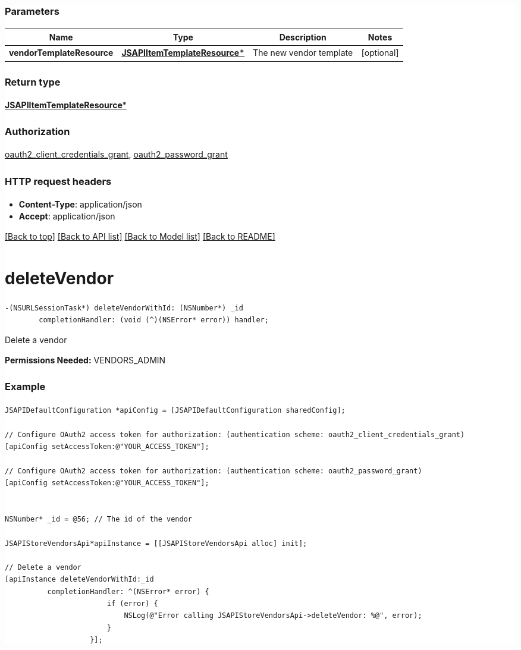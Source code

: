 ### Parameters

Name | Type | Description  | Notes
------------- | ------------- | ------------- | -------------
 **vendorTemplateResource** | [**JSAPIItemTemplateResource***](JSAPIItemTemplateResource.md)| The new vendor template | [optional] 

### Return type

[**JSAPIItemTemplateResource***](JSAPIItemTemplateResource.md)

### Authorization

[oauth2_client_credentials_grant](../README.md#oauth2_client_credentials_grant), [oauth2_password_grant](../README.md#oauth2_password_grant)

### HTTP request headers

 - **Content-Type**: application/json
 - **Accept**: application/json

[[Back to top]](#) [[Back to API list]](../README.md#documentation-for-api-endpoints) [[Back to Model list]](../README.md#documentation-for-models) [[Back to README]](../README.md)

# **deleteVendor**
```objc
-(NSURLSessionTask*) deleteVendorWithId: (NSNumber*) _id
        completionHandler: (void (^)(NSError* error)) handler;
```

Delete a vendor

<b>Permissions Needed:</b> VENDORS_ADMIN

### Example 
```objc
JSAPIDefaultConfiguration *apiConfig = [JSAPIDefaultConfiguration sharedConfig];

// Configure OAuth2 access token for authorization: (authentication scheme: oauth2_client_credentials_grant)
[apiConfig setAccessToken:@"YOUR_ACCESS_TOKEN"];

// Configure OAuth2 access token for authorization: (authentication scheme: oauth2_password_grant)
[apiConfig setAccessToken:@"YOUR_ACCESS_TOKEN"];


NSNumber* _id = @56; // The id of the vendor

JSAPIStoreVendorsApi*apiInstance = [[JSAPIStoreVendorsApi alloc] init];

// Delete a vendor
[apiInstance deleteVendorWithId:_id
          completionHandler: ^(NSError* error) {
                        if (error) {
                            NSLog(@"Error calling JSAPIStoreVendorsApi->deleteVendor: %@", error);
                        }
                    }];
```
